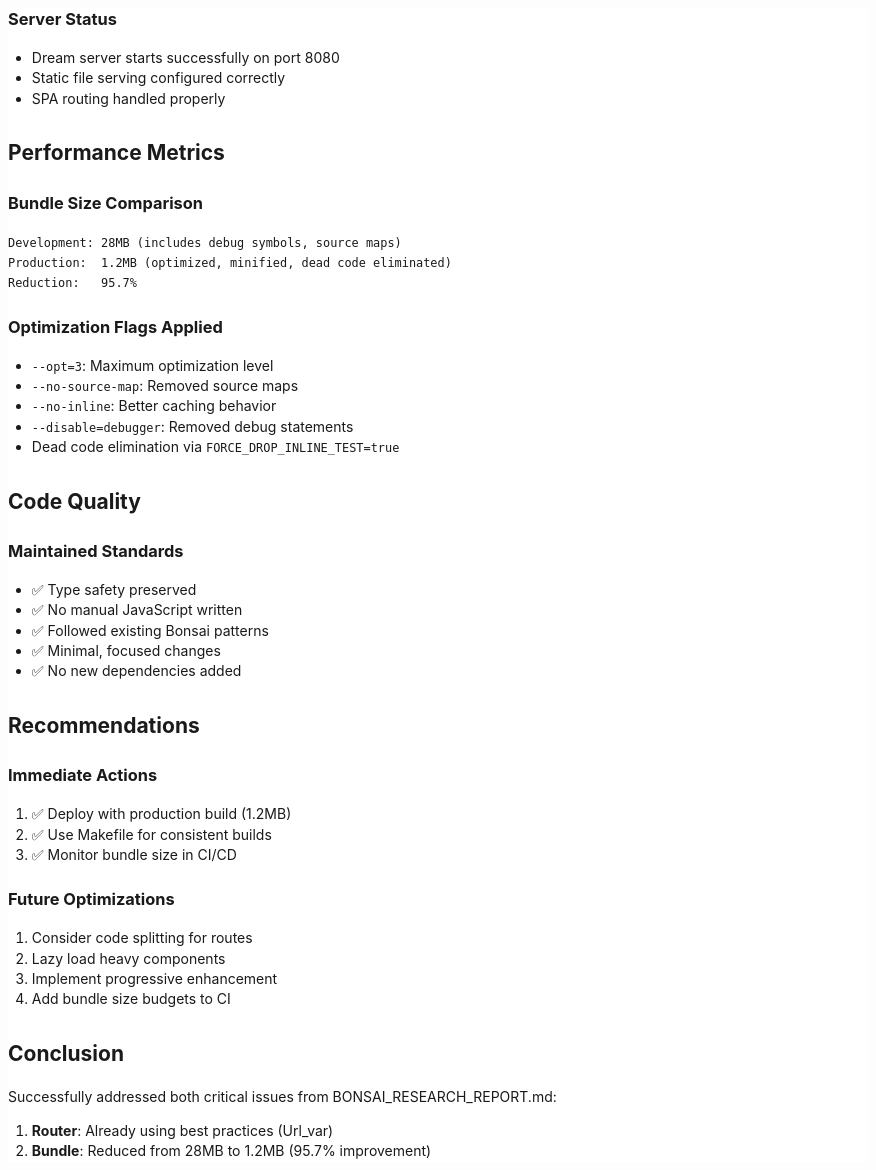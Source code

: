 ### Server Status
- Dream server starts successfully on port 8080
- Static file serving configured correctly
- SPA routing handled properly

## Performance Metrics

### Bundle Size Comparison
```
Development: 28MB (includes debug symbols, source maps)
Production:  1.2MB (optimized, minified, dead code eliminated)
Reduction:   95.7%
```

### Optimization Flags Applied
- `--opt=3`: Maximum optimization level
- `--no-source-map`: Removed source maps
- `--no-inline`: Better caching behavior
- `--disable=debugger`: Removed debug statements
- Dead code elimination via `FORCE_DROP_INLINE_TEST=true`

## Code Quality

### Maintained Standards
- ✅ Type safety preserved
- ✅ No manual JavaScript written
- ✅ Followed existing Bonsai patterns
- ✅ Minimal, focused changes
- ✅ No new dependencies added

## Recommendations

### Immediate Actions
1. ✅ Deploy with production build (1.2MB)
2. ✅ Use Makefile for consistent builds
3. ✅ Monitor bundle size in CI/CD

### Future Optimizations
1. Consider code splitting for routes
2. Lazy load heavy components
3. Implement progressive enhancement
4. Add bundle size budgets to CI

## Conclusion

Successfully addressed both critical issues from BONSAI_RESEARCH_REPORT.md:
1. **Router**: Already using best practices (Url_var)
2. **Bundle**: Reduced from 28MB to 1.2MB (95.7% improvement)
